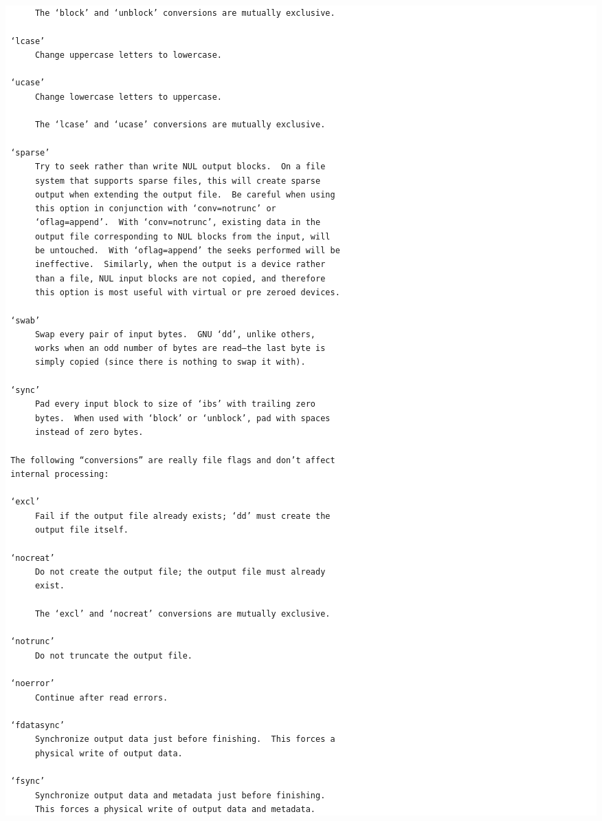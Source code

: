           The ‘block’ and ‘unblock’ conversions are mutually exclusive.

     ‘lcase’
          Change uppercase letters to lowercase.

     ‘ucase’
          Change lowercase letters to uppercase.

          The ‘lcase’ and ‘ucase’ conversions are mutually exclusive.

     ‘sparse’
          Try to seek rather than write NUL output blocks.  On a file
          system that supports sparse files, this will create sparse
          output when extending the output file.  Be careful when using
          this option in conjunction with ‘conv=notrunc’ or
          ‘oflag=append’.  With ‘conv=notrunc’, existing data in the
          output file corresponding to NUL blocks from the input, will
          be untouched.  With ‘oflag=append’ the seeks performed will be
          ineffective.  Similarly, when the output is a device rather
          than a file, NUL input blocks are not copied, and therefore
          this option is most useful with virtual or pre zeroed devices.

     ‘swab’
          Swap every pair of input bytes.  GNU ‘dd’, unlike others,
          works when an odd number of bytes are read—the last byte is
          simply copied (since there is nothing to swap it with).

     ‘sync’
          Pad every input block to size of ‘ibs’ with trailing zero
          bytes.  When used with ‘block’ or ‘unblock’, pad with spaces
          instead of zero bytes.

     The following “conversions” are really file flags and don’t affect
     internal processing:

     ‘excl’
          Fail if the output file already exists; ‘dd’ must create the
          output file itself.

     ‘nocreat’
          Do not create the output file; the output file must already
          exist.

          The ‘excl’ and ‘nocreat’ conversions are mutually exclusive.

     ‘notrunc’
          Do not truncate the output file.

     ‘noerror’
          Continue after read errors.

     ‘fdatasync’
          Synchronize output data just before finishing.  This forces a
          physical write of output data.

     ‘fsync’
          Synchronize output data and metadata just before finishing.
          This forces a physical write of output data and metadata.
